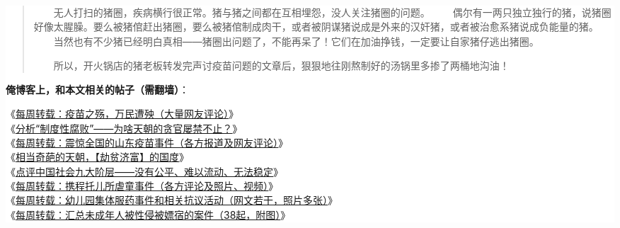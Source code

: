 > 
> 　　无人打扫的猪圈，疾病横行很正常。猪与猪之间都在互相埋怨，没人关注猪圈的问题。 　　偶尔有一两只独立独行的猪，说猪圈好像太腥臊。要么被猪倌赶出猪圈，要么被猪倌制成肉干，或者被阴谋猪说成是外来的汉奸猪，或者被治愈系猪说成负能量的猪。 　　当然也有不少猪已经明白真相——猪圈出问题了，不能再呆了！它们在加油挣钱，一定要让自家猪仔逃出猪圈。
> 
> 　　所以，开火锅店的猪老板转发完声讨疫苗问题的文章后，狠狠地往刚熬制好的汤锅里多掺了两桶地沟油！

**俺博客上，和本文相关的帖子（需翻墙）**：

  
《[每周转载：疫苗之殇，万民遭殃（大量网友评论）](https://program-think.blogspot.com/2018/07/weekly-share-122.html)》  
《[分析“制度性腐败”——为啥天朝的贪官屡禁不止？](https://program-think.blogspot.com/2014/07/corruption-and-form-of-government.html)》  
《[每周转载：震惊全国的山东疫苗事件（各方报道及网友评论）](https://program-think.blogspot.com/2016/03/weekly-share-99.html)》  
《[相当奇葩的天朝，【劫贫济富】的国度](https://program-think.blogspot.com/2018/07/Robbing-the-Poor-Funding-the-Rich.html)》  
《[点评中国社会九大阶层——没有公平、难以流动、无法稳定](https://program-think.blogspot.com/2013/12/chinese-social-stratification.html)》  
《[每周转载：携程托儿所虐童事件（各方评论及照片、视频）](https://program-think.blogspot.com/2017/11/weekly-share-117.html)》  
《[每周转载：幼儿园集体服药事件和相关抗议活动（网文若干，照片多张）](https://program-think.blogspot.com/2014/03/weekly-share-63.html)》  
《[每周转载：汇总未成年人被性侵被嫖宿的案件（38起，附图）](https://program-think.blogspot.com/2013/05/weekly-share-51.html)》

